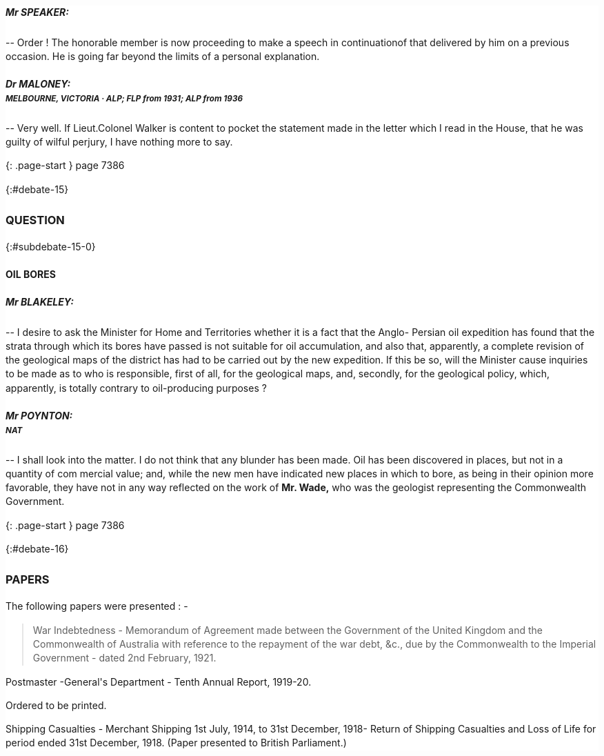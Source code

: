 ##### Mr SPEAKER:

-- Order ! The honorable member is now proceeding to make a speech in continuationof that delivered by him on a previous occasion. He is going far beyond the limits of a personal explanation. 

##### Dr MALONEY:<br><small class="text-muted">MELBOURNE, VICTORIA &middot; ALP; FLP from 1931; ALP from 1936</small>

-- Very well. If Lieut.Colonel Walker is content to pocket the statement made in the letter which I read in the House, that he was guilty of wilful perjury, I have nothing more to say. 

{: .page-start }
page 7386

{:#debate-15}
### QUESTION

{:#subdebate-15-0}
#### OIL BORES

##### Mr BLAKELEY:

-- I desire to ask the Minister for Home and Territories whether it is a fact that the Anglo- Persian oil expedition has found that the strata through which its bores have passed is not suitable for oil accumulation, and also that, apparently, a complete revision of the geological maps of the district has had to be carried out by the new expedition. If this be so, will the Minister cause inquiries to be made as to who is responsible, first of all, for the geological maps, and, secondly, for the geological policy, which, apparently, is totally contrary to oil-producing purposes ? 

##### Mr POYNTON:<br><small class="text-muted">NAT</small>

-- I shall look into the matter. I do not think that any blunder has been made. Oil has been discovered in places, but not in a quantity of com mercial value; and, while the new men have indicated new places in which to bore, as being in their opinion more favorable, they have not in any way reflected on the work of  **Mr. Wade,**  who was the geologist representing the Commonwealth Government. 

{: .page-start }
page 7386

{:#debate-16}
### PAPERS

The following papers were presented : - 

  >War Indebtedness - Memorandum of Agreement made between the Government of the United Kingdom and the Commonwealth of Australia with reference to the repayment of the war debt, &amp;c., due by the Commonwealth to the Imperial Government - dated 2nd February, 1921. 

Postmaster -General's Department - Tenth Annual Report, 1919-20. 

Ordered to be printed. 

Shipping Casualties - Merchant Shipping 1st July, 1914, to 31st December, 1918- Return of Shipping Casualties and Loss of Life for period ended 31st December, 1918. (Paper presented to British Parliament.) 
